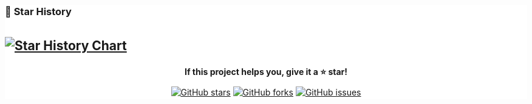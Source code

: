 ### 🌟 **Star History**

[![Star History Chart](https://api.star-history.com/svg?repos=mochshultan/wonder-iot&type=Timeline)](https://www.star-history.com/#mochshultan/wonder-iot&Timeline)
---

<div align="center">

**If this project helps you, give it a ⭐ star!**

[![GitHub stars](https://img.shields.io/github/stars/mochshultan/wonder-iot?style=social)](https://github.com/mochshultan/wonder-iot)
[![GitHub forks](https://img.shields.io/github/forks/mochshultan/wonder-iot?style=social)](https://github.com/mochshultan/wonder-iot)
[![GitHub issues](https://img.shields.io/github/issues/mochshultan/wonder-iot)](https://github.com/mochshultan/wonder-iot/issues)

</div>
